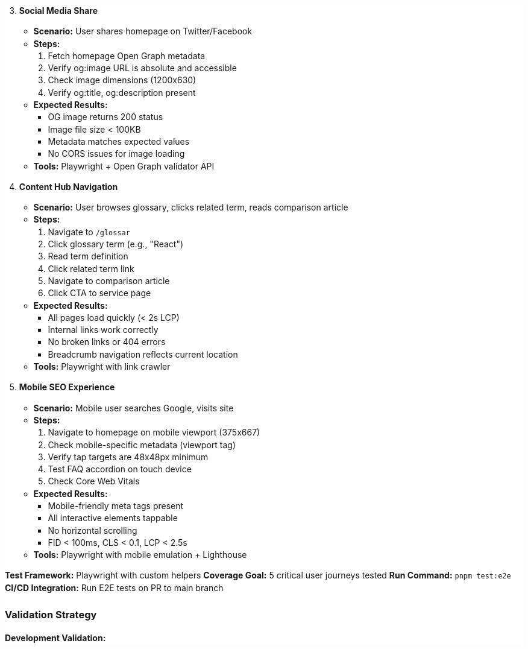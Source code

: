 3. **Social Media Share**
   - **Scenario:** User shares homepage on Twitter/Facebook
   - **Steps:**
     1. Fetch homepage Open Graph metadata
     2. Verify og:image URL is absolute and accessible
     3. Check image dimensions (1200x630)
     4. Verify og:title, og:description present
   - **Expected Results:**
     - OG image returns 200 status
     - Image file size < 100KB
     - Metadata matches expected values
     - No CORS issues for image loading
   - **Tools:** Playwright + Open Graph validator API

4. **Content Hub Navigation**
   - **Scenario:** User browses glossary, clicks related term, reads comparison article
   - **Steps:**
     1. Navigate to `/glossar`
     2. Click glossary term (e.g., "React")
     3. Read term definition
     4. Click related term link
     5. Navigate to comparison article
     6. Click CTA to service page
   - **Expected Results:**
     - All pages load quickly (< 2s LCP)
     - Internal links work correctly
     - No broken links or 404 errors
     - Breadcrumb navigation reflects current location
   - **Tools:** Playwright with link crawler

5. **Mobile SEO Experience**
   - **Scenario:** Mobile user searches Google, visits site
   - **Steps:**
     1. Navigate to homepage on mobile viewport (375x667)
     2. Check mobile-specific metadata (viewport tag)
     3. Verify tap targets are 48x48px minimum
     4. Test FAQ accordion on touch device
     5. Check Core Web Vitals
   - **Expected Results:**
     - Mobile-friendly meta tags present
     - All interactive elements tappable
     - No horizontal scrolling
     - FID < 100ms, CLS < 0.1, LCP < 2.5s
   - **Tools:** Playwright with mobile emulation + Lighthouse

**Test Framework:** Playwright with custom helpers
**Coverage Goal:** 5 critical user journeys tested
**Run Command:** `pnpm test:e2e`
**CI/CD Integration:** Run E2E tests on PR to main branch

### Validation Strategy

**Development Validation:**
